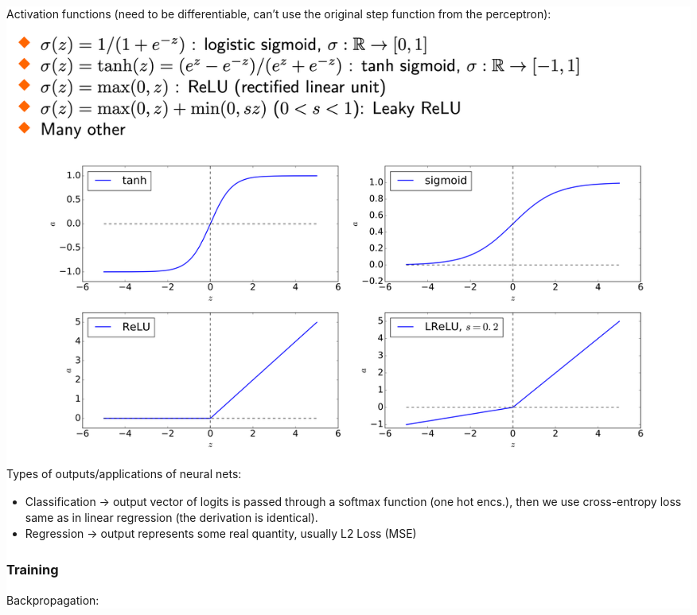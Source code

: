 Activation functions (need to be differentiable, can’t use the original step function from the perceptron):

![image.png](assets/image%2063.png)

Types of outputs/applications of neural nets:

- Classification → output vector of logits is passed through a softmax function (one hot encs.), then we use cross-entropy loss same as in linear regression (the derivation is identical).
- Regression → output represents some real quantity, usually L2 Loss (MSE)

### Training

Backpropagation:
